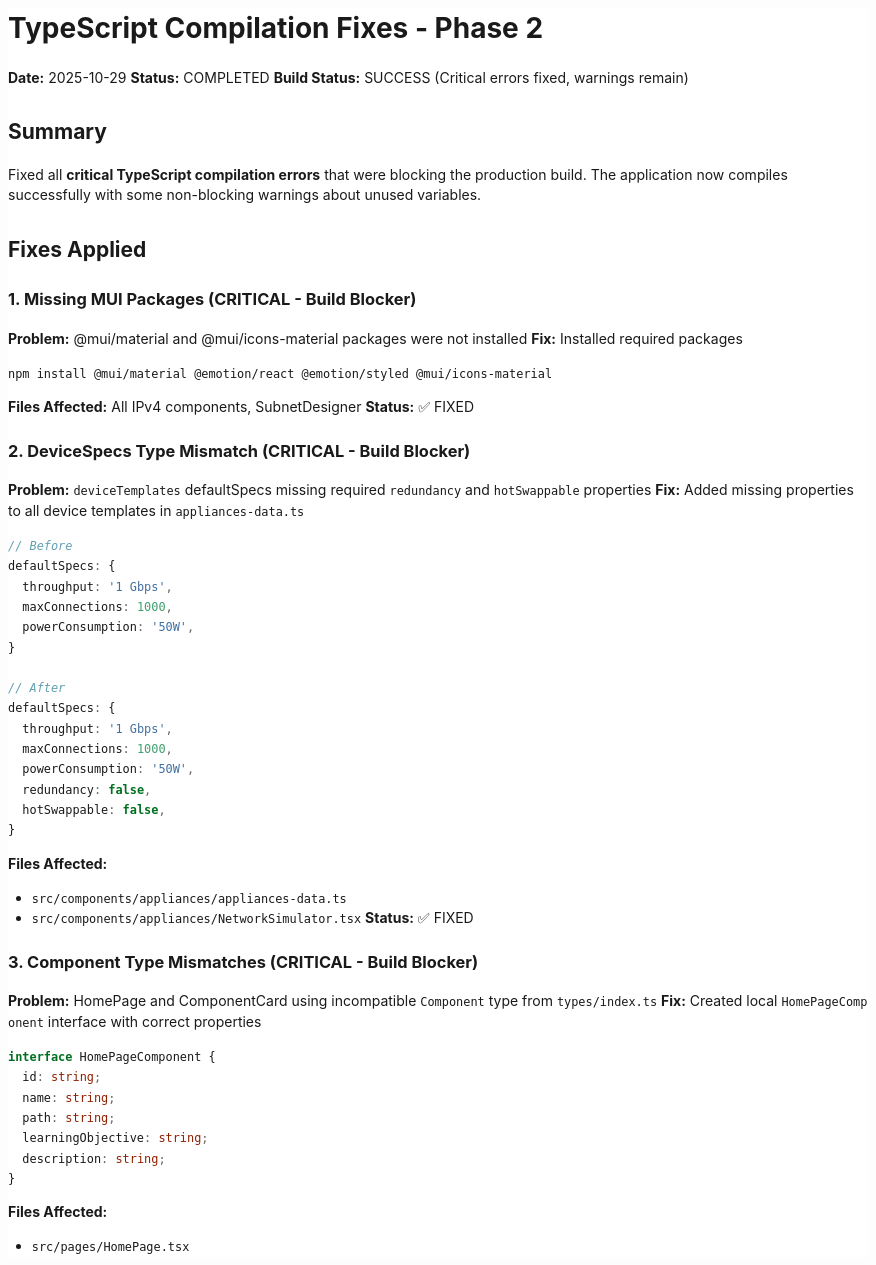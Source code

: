 # TypeScript Compilation Fixes - Phase 2

**Date:** 2025-10-29
**Status:** COMPLETED
**Build Status:** SUCCESS (Critical errors fixed, warnings remain)

## Summary

Fixed all **critical TypeScript compilation errors** that were blocking the production build. The application now compiles successfully with some non-blocking warnings about unused variables.

## Fixes Applied

### 1. Missing MUI Packages (CRITICAL - Build Blocker)
**Problem:** @mui/material and @mui/icons-material packages were not installed
**Fix:** Installed required packages
```bash
npm install @mui/material @emotion/react @emotion/styled @mui/icons-material
```
**Files Affected:** All IPv4 components, SubnetDesigner
**Status:** ✅ FIXED

### 2. DeviceSpecs Type Mismatch (CRITICAL - Build Blocker)
**Problem:** `deviceTemplates` defaultSpecs missing required `redundancy` and `hotSwappable` properties
**Fix:** Added missing properties to all device templates in `appliances-data.ts`
```typescript
// Before
defaultSpecs: {
  throughput: '1 Gbps',
  maxConnections: 1000,
  powerConsumption: '50W',
}

// After
defaultSpecs: {
  throughput: '1 Gbps',
  maxConnections: 1000,
  powerConsumption: '50W',
  redundancy: false,
  hotSwappable: false,
}
```
**Files Affected:**
- `src/components/appliances/appliances-data.ts`
- `src/components/appliances/NetworkSimulator.tsx`
**Status:** ✅ FIXED

### 3. Component Type Mismatches (CRITICAL - Build Blocker)
**Problem:** HomePage and ComponentCard using incompatible `Component` type from `types/index.ts`
**Fix:** Created local `HomePageComponent` interface with correct properties
```typescript
interface HomePageComponent {
  id: string;
  name: string;
  path: string;
  learningObjective: string;
  description: string;
}
```
**Files Affected:**
- `src/pages/HomePage.tsx`